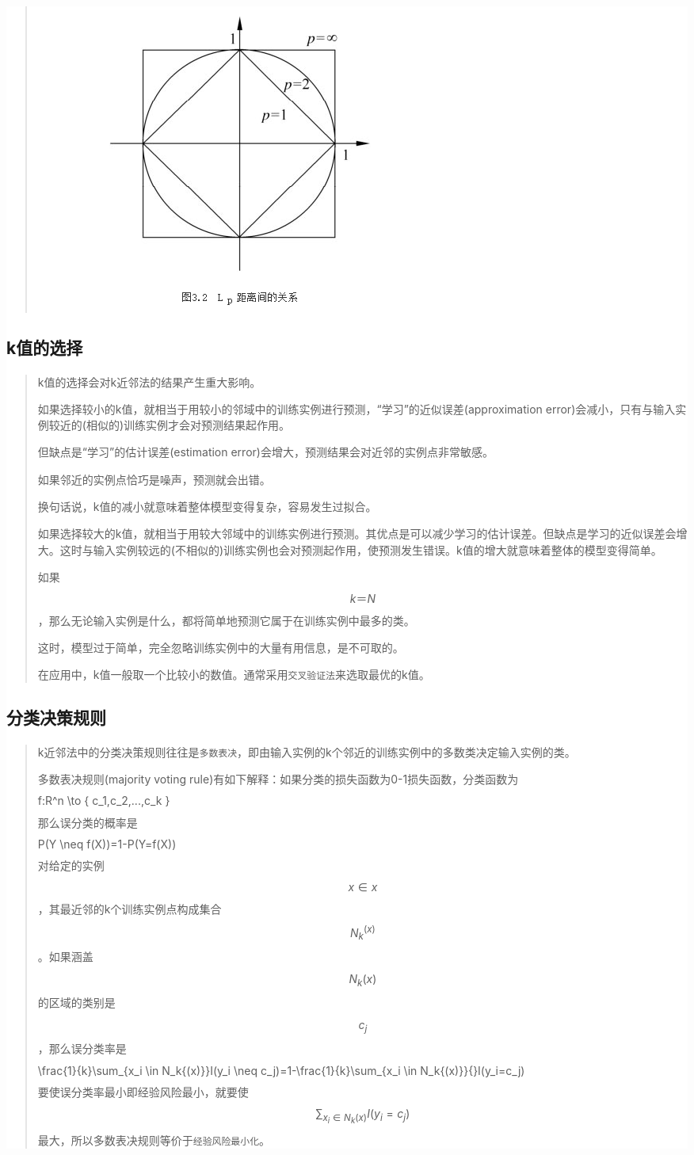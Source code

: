 >![1570102425834](res/Machine%20Learning%20Base/1570102425834.png)

## k值的选择

>k值的选择会对k近邻法的结果产生重大影响。
>
>如果选择较小的k值，就相当于用较小的邻域中的训练实例进行预测，“学习”的近似误差(approximation error)会减小，只有与输入实例较近的(相似的)训练实例才会对预测结果起作用。
>
>但缺点是“学习”的估计误差(estimation error)会增大，预测结果会对近邻的实例点非常敏感。
>
>如果邻近的实例点恰巧是噪声，预测就会出错。
>
>换句话说，k值的减小就意味着整体模型变得复杂，容易发生过拟合。
>
>如果选择较大的k值，就相当于用较大邻域中的训练实例进行预测。其优点是可以减少学习的估计误差。但缺点是学习的近似误差会增大。这时与输入实例较远的(不相似的)训练实例也会对预测起作用，使预测发生错误。k值的增大就意味着整体的模型变得简单。
>
>如果$$k＝N$$，那么无论输入实例是什么，都将简单地预测它属于在训练实例中最多的类。
>
>这时，模型过于简单，完全忽略训练实例中的大量有用信息，是不可取的。
>
>在应用中，k值一般取一个比较小的数值。通常采用`交叉验证法`来选取最优的k值。

## 分类决策规则

>k近邻法中的分类决策规则往往是`多数表决`，即由输入实例的k个邻近的训练实例中的多数类决定输入实例的类。
>
>多数表决规则(majority voting rule)有如下解释：如果分类的损失函数为0-1损失函数，分类函数为
>$$$$
>f:R^n \to \{ c_1,c_2,...,c_k \}
>$$$$
>那么误分类的概率是
>$$$$
>P(Y \neq f(X))=1-P(Y=f(X))
>$$$$
>对给定的实例$$x \in x$$，其最近邻的k个训练实例点构成集合$$N_k^{(x)}$$。如果涵盖$$N_k{(x)}$$的区域的类别是$$c_j$$ ，那么误分类率是
>$$$$
>\frac{1}{k}\sum_{x_i \in N_k{(x)}}I(y_i \neq c_j)=1-\frac{1}{k}\sum_{x_i \in N_k{(x)}}{}I(y_i=c_j)
>$$$$
>要使误分类率最小即经验风险最小，就要使$$\sum_{x_i \in N_k{(x)}}{}I(y_i=c_j)$$最大，所以多数表决规则等价于`经验风险最小化`。
>
>
